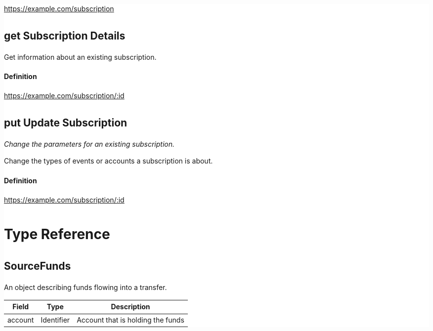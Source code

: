   https://example.com/subscription


**get** Subscription Details
----------------------------
Get information about an existing subscription.

#### Definition

  https://example.com/subscription/:id


**put** Update Subscription
---------------------------
_Change the parameters for an existing subscription._

Change the types of events or accounts a subscription is about.

#### Definition

  https://example.com/subscription/:id


Type Reference
==============

SourceFunds
-----------
An object describing funds flowing into a transfer.

|Field   |  Type        | Description|
|--------|--------------|--------------|
|account |  Identifier  |  Account that is holding the funds|


